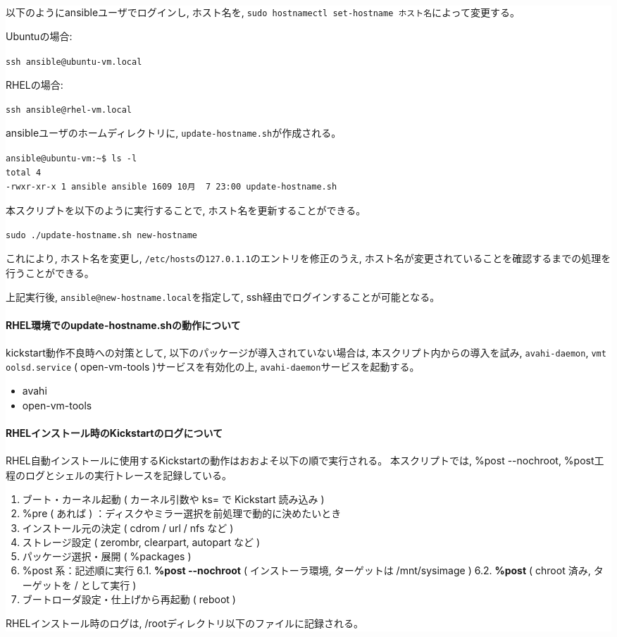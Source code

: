 以下のようにansibleユーザでログインし, ホスト名を, `sudo hostnamectl set-hostname ホスト名`によって変更する。

Ubuntuの場合:

```:shell
ssh ansible@ubuntu-vm.local
```

RHELの場合:

```:shell
ssh ansible@rhel-vm.local
```

ansibleユーザのホームディレクトリに, `update-hostname.sh`が作成される。

```:shell
ansible@ubuntu-vm:~$ ls -l
total 4
-rwxr-xr-x 1 ansible ansible 1609 10月  7 23:00 update-hostname.sh
```

本スクリプトを以下のように実行することで, ホスト名を更新することができる。

```:shell
sudo ./update-hostname.sh new-hostname
```

これにより, ホスト名を変更し, `/etc/hosts`の`127.0.1.1`のエントリを修正のうえ,
ホスト名が変更されていることを確認するまでの処理を行うことができる。

上記実行後, `ansible@new-hostname.local`を指定して, ssh経由でログインすることが可能となる。

#### RHEL環境でのupdate-hostname.shの動作について


kickstart動作不良時への対策として, 以下のパッケージが導入されていない場合は,
本スクリプト内からの導入を試み, `avahi-daemon`, `vmtoolsd.service` ( open-vm-tools )サービスを有効化の上, `avahi-daemon`サービスを起動する。

- avahi
- open-vm-tools

#### RHELインストール時のKickstartのログについて

RHEL自動インストールに使用するKickstartの動作はおおよそ以下の順で実行される。
本スクリプトでは, %post --nochroot, %post工程のログとシェルの実行トレースを記録している。

1. ブート・カーネル起動 ( カーネル引数や ks= で Kickstart 読み込み )
2. %pre ( あれば ) ：ディスクやミラー選択を前処理で動的に決めたいとき
3. インストール元の決定 ( cdrom / url / nfs など )
4. ストレージ設定 ( zerombr, clearpart, autopart など )
5. パッケージ選択・展開 ( %packages )
6. %post 系：記述順に実行
  6.1. **%post --nochroot** ( インストーラ環境, ターゲットは /mnt/sysimage )
  6.2. **%post** ( chroot 済み, ターゲットを / として実行 )
7. ブートローダ設定・仕上げから再起動 ( reboot )

RHELインストール時のログは, /rootディレクトリ以下のファイルに記録される。

